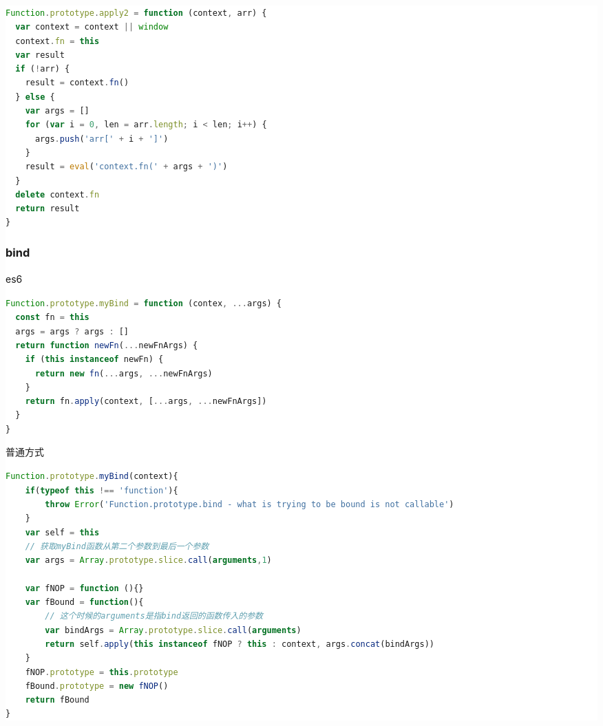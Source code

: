 ```js
Function.prototype.apply2 = function (context, arr) {
  var context = context || window
  context.fn = this
  var result
  if (!arr) {
    result = context.fn()
  } else {
    var args = []
    for (var i = 0, len = arr.length; i < len; i++) {
      args.push('arr[' + i + ']')
    }
    result = eval('context.fn(' + args + ')')
  }
  delete context.fn
  return result
}
```

### bind

es6

```js
Function.prototype.myBind = function (contex, ...args) {
  const fn = this
  args = args ? args : []
  return function newFn(...newFnArgs) {
    if (this instanceof newFn) {
      return new fn(...args, ...newFnArgs)
    }
    return fn.apply(context, [...args, ...newFnArgs])
  }
}
```

普通方式

```js
Function.prototype.myBind(context){
    if(typeof this !== 'function'){
        throw Error('Function.prototype.bind - what is trying to be bound is not callable')
    }
    var self = this
    // 获取myBind函数从第二个参数到最后一个参数
    var args = Array.prototype.slice.call(arguments,1)

    var fNOP = function (){}
    var fBound = function(){
        // 这个时候的arguments是指bind返回的函数传入的参数
        var bindArgs = Array.prototype.slice.call(arguments)
        return self.apply(this instanceof fNOP ? this : context, args.concat(bindArgs))
    }
    fNOP.prototype = this.prototype
    fBound.prototype = new fNOP()
    return fBound
}
```

